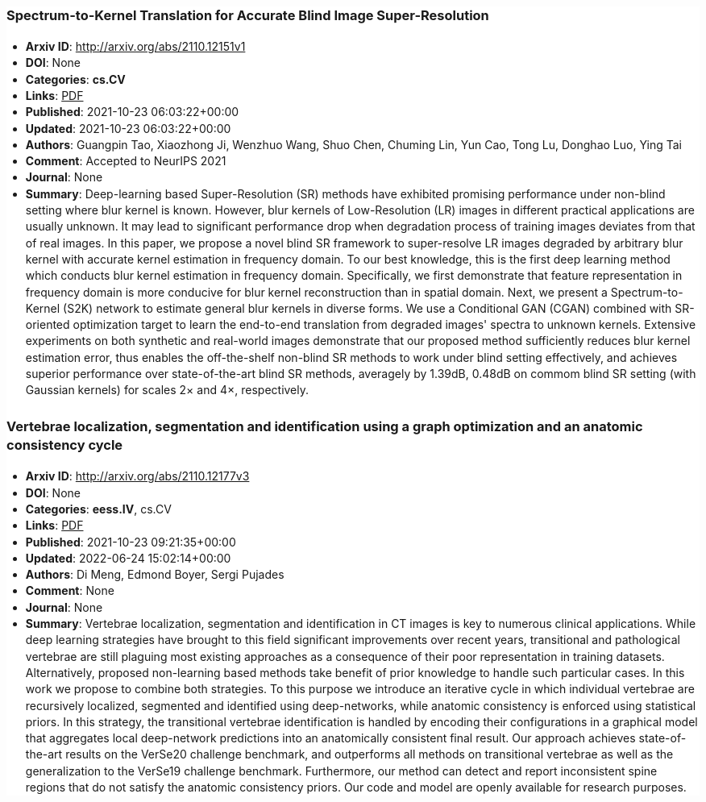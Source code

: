 

### Spectrum-to-Kernel Translation for Accurate Blind Image Super-Resolution
- **Arxiv ID**: http://arxiv.org/abs/2110.12151v1
- **DOI**: None
- **Categories**: **cs.CV**
- **Links**: [PDF](http://arxiv.org/pdf/2110.12151v1)
- **Published**: 2021-10-23 06:03:22+00:00
- **Updated**: 2021-10-23 06:03:22+00:00
- **Authors**: Guangpin Tao, Xiaozhong Ji, Wenzhuo Wang, Shuo Chen, Chuming Lin, Yun Cao, Tong Lu, Donghao Luo, Ying Tai
- **Comment**: Accepted to NeurIPS 2021
- **Journal**: None
- **Summary**: Deep-learning based Super-Resolution (SR) methods have exhibited promising performance under non-blind setting where blur kernel is known. However, blur kernels of Low-Resolution (LR) images in different practical applications are usually unknown. It may lead to significant performance drop when degradation process of training images deviates from that of real images. In this paper, we propose a novel blind SR framework to super-resolve LR images degraded by arbitrary blur kernel with accurate kernel estimation in frequency domain. To our best knowledge, this is the first deep learning method which conducts blur kernel estimation in frequency domain. Specifically, we first demonstrate that feature representation in frequency domain is more conducive for blur kernel reconstruction than in spatial domain. Next, we present a Spectrum-to-Kernel (S$2$K) network to estimate general blur kernels in diverse forms. We use a Conditional GAN (CGAN) combined with SR-oriented optimization target to learn the end-to-end translation from degraded images' spectra to unknown kernels. Extensive experiments on both synthetic and real-world images demonstrate that our proposed method sufficiently reduces blur kernel estimation error, thus enables the off-the-shelf non-blind SR methods to work under blind setting effectively, and achieves superior performance over state-of-the-art blind SR methods, averagely by 1.39dB, 0.48dB on commom blind SR setting (with Gaussian kernels) for scales $2\times$ and $4\times$, respectively.



### Vertebrae localization, segmentation and identification using a graph optimization and an anatomic consistency cycle
- **Arxiv ID**: http://arxiv.org/abs/2110.12177v3
- **DOI**: None
- **Categories**: **eess.IV**, cs.CV
- **Links**: [PDF](http://arxiv.org/pdf/2110.12177v3)
- **Published**: 2021-10-23 09:21:35+00:00
- **Updated**: 2022-06-24 15:02:14+00:00
- **Authors**: Di Meng, Edmond Boyer, Sergi Pujades
- **Comment**: None
- **Journal**: None
- **Summary**: Vertebrae localization, segmentation and identification in CT images is key to numerous clinical applications. While deep learning strategies have brought to this field significant improvements over recent years, transitional and pathological vertebrae are still plaguing most existing approaches as a consequence of their poor representation in training datasets. Alternatively, proposed non-learning based methods take benefit of prior knowledge to handle such particular cases. In this work we propose to combine both strategies. To this purpose we introduce an iterative cycle in which individual vertebrae are recursively localized, segmented and identified using deep-networks, while anatomic consistency is enforced using statistical priors. In this strategy, the transitional vertebrae identification is handled by encoding their configurations in a graphical model that aggregates local deep-network predictions into an anatomically consistent final result. Our approach achieves state-of-the-art results on the VerSe20 challenge benchmark, and outperforms all methods on transitional vertebrae as well as the generalization to the VerSe19 challenge benchmark. Furthermore, our method can detect and report inconsistent spine regions that do not satisfy the anatomic consistency priors. Our code and model are openly available for research purposes.
